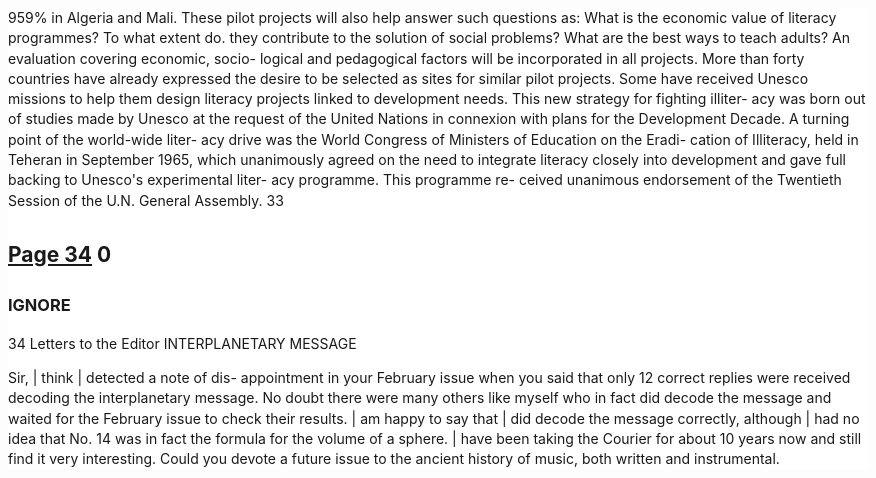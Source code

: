 959% in Algeria and Mali. 
These pilot projects will also help 
answer such questions as: What is the 
economic value of literacy programmes? 
To what extent do. they contribute to 
the solution of social problems? What 
are the best ways to teach adults? An 
evaluation covering economic, socio- 
logical and pedagogical factors will be 
incorporated in all projects. 
More than forty countries have already 
expressed the desire to be selected as 
sites for similar pilot projects. Some 
have received Unesco missions to help 
them design literacy projects linked to 
development needs. 
This new strategy for fighting illiter- 
acy was born out of studies made by 
Unesco at the request of the United 
Nations in connexion with plans for the 
Development Decade. 
A turning point of the world-wide liter- 
acy drive was the World Congress 
of Ministers of Education on the Eradi- 
cation of Illiteracy, held in Teheran in 
September 1965, which unanimously 
agreed on the need to integrate literacy 
closely into development and gave full 
backing to Unesco's experimental liter- 
acy programme. This programme re- 
ceived unanimous endorsement of the 
Twentieth Session of the U.N. General 
Assembly.   33

## [Page 34](https://demo.humlab.umu.se/courier/023681engo.pdf#page=34) 0

### IGNORE

34 
Letters to the Editor 
INTERPLANETARY MESSAGE 
 
Sir, 
| think | detected a note of dis- 
appointment in your February issue 
when you said that only 12 correct 
replies were received decoding the 
interplanetary message. No doubt 
there were many others like myself 
who in fact did decode the message 
and waited for the February issue to 
check their results. | am happy to 
say that | did decode the message 
correctly, although | had no idea that 
No. 14 was in fact the formula for the 
volume of a sphere. 
| have been taking the Courier for 
about 10 years now and still find it 
very interesting. Could you devote a 
future issue to the ancient history of 
music, both written and instrumental. 